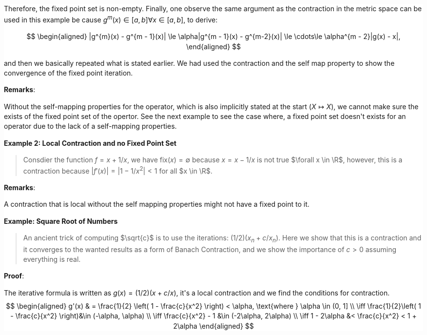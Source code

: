Therefore, the fixed point set is non-empty. Finally, one observe the same argument as the contraction in the metric space can be used in this example be cause $g^{m}(x) \in [a, b]\forall x \in [a, b]$, to derive: 

$$
\begin{aligned}
    |g^{m}(x) - g^{m - 1}(x)| \le \alpha|g^{m - 1}(x) - g^{m-2}(x)| \le \cdots\le 
    \alpha^{m - 2}|g(x) - x|, 
\end{aligned}
$$

and then we basically repeated what is stated earlier. We had used the contraction and the self map property to show the convergence of the fixed point iteration. 

**Remarks**: 

Without the self-mapping properties for the operator, which is also implicitly stated at the start ($X\mapsto X$), we cannot make sure the exists of the fixed point set of the opertor. See the next example to see the case where, a fixed point set doesn't exists for an operator due to the lack of a self-mapping properties. 

**Example 2: Local Contraction and no Fixed Point Set**
> Consdier the function $f = x + 1/x$, we have $\text{fix}(x) = \emptyset$ because $x = x - 1/x$ is not true $\forall x \in \R$, however, this is a contraction because $|f'(x)| = |1 - 1/x^2| < 1$ for all $x \in \R$. 

**Remarks**: 

A contraction that is local without the self mapping properties might not have a fixed point to it. 


**Example: Square Root of Numbers**
> An ancient trick of computing $\sqrt{c}$ is to use the iterations: $(1/2)(x_n + c/x_n)$. Here we show that this is a contraction and it converges to the wanted results as a form of Banach Contraction, and we show the importance of $c > 0$ assuming everything is real. 

**Proof**: 

The iterative formula is written as $g(x) = (1/2)(x + c/x)$, it's a local contraction and we find the conditions for contraction.  
$$
\begin{aligned}
    g'(x) & = \frac{1}{2}
    \left(
        1 - \frac{c}{x^2}
    \right) < \alpha, \text{where } \alpha \in (0, 1]
    \\
    \iff
    \frac{1}{2}\left(
        1 - \frac{c}{x^2} 
    \right)&\in (-\alpha, \alpha)
    \\
    \iff
    \frac{c}{x^2} - 1 &\in (-2\alpha, 2\alpha)
    \\
    \iff
    1 - 2\alpha &< \frac{c}{x^2} < 1 + 2\alpha
\end{aligned}
$$
